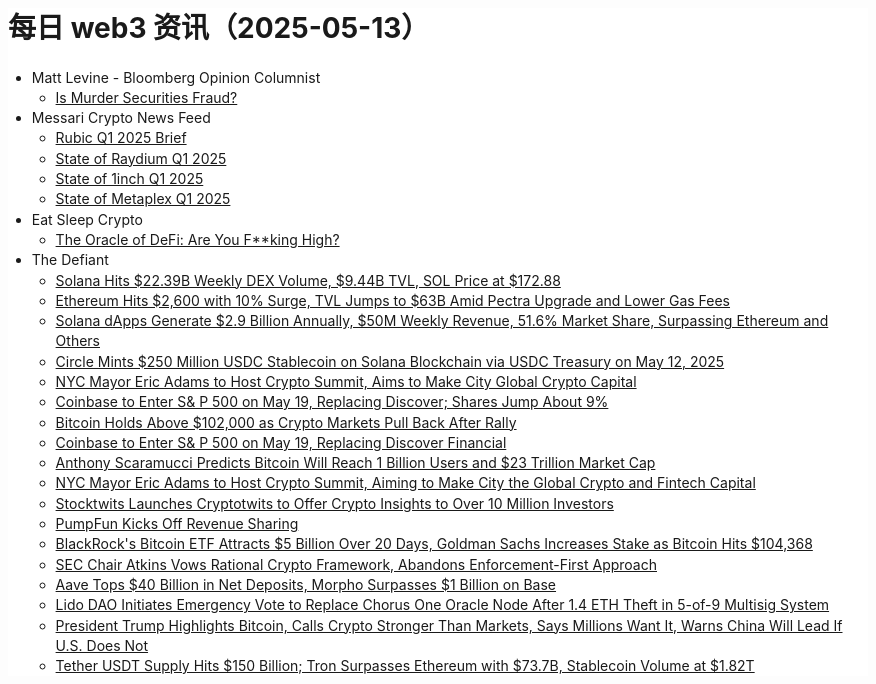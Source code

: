 # 每日 web3 资讯（2025-05-13）

- Matt Levine - Bloomberg Opinion Columnist
  - [Is Murder Securities Fraud?](https://www.bloomberg.com/opinion/newsletters/2025-05-12/is-murder-securities-fraud)
- Messari Crypto News Feed
  - [Rubic Q1 2025 Brief](https://messari.io/article/rubic-q1-2025-brief)
  - [State of Raydium Q1 2025](https://messari.io/article/state-of-raydium-q1-2025)
  - [State of 1inch Q1 2025](https://messari.io/article/state-of-1inch-q1-2025)
  - [State of Metaplex Q1 2025](https://messari.io/article/state-of-metaplex-q1-2025)
- Eat Sleep Crypto
  - [The Oracle of DeFi: Are You F**king High?](https://eatsleepcrypto.com/the-oracle-of-defi-are-you-fking-high/)
- The Defiant
  - [Solana Hits $22.39B Weekly DEX Volume, $9.44B TVL, SOL Price at $172.88](https://thedefiant.io/news/defi/solana-hits-22-39b-weekly-dex-volume-9-44b-tvl-sol-price-172-88-ea7e4865)
  - [Ethereum Hits $2,600 with 10% Surge, TVL Jumps to $63B Amid Pectra Upgrade and Lower Gas Fees](https://thedefiant.io/news/markets/ethereum-hits-2600-10-surge-tvl-jumps-to-63b-amid-pectra-upgrade-lower-gas-fees-1ac8ea31)
  - [Solana dApps Generate $2.9 Billion Annually, $50M Weekly Revenue, 51.6% Market Share, Surpassing Ethereum and Others](https://thedefiant.io/news/defi/solana-dapps-generate-2-9-billion-annually-50m-weekly-revenue-51-6-market-share-2d38a24f)
  - [Circle Mints $250 Million USDC Stablecoin on Solana Blockchain via USDC Treasury on May 12, 2025](https://thedefiant.io/news/blockchains/circle-mints-250-million-usdc-stablecoin-on-solana-blockchain-via-usdc-treasury-d66699e4)
  - [NYC Mayor Eric Adams to Host Crypto Summit, Aims to Make City Global Crypto Capital](https://thedefiant.io/news/regulation/nyc-mayor-eric-adams-to-host-crypto-summit-aims-to-make-city-global-crypto-b93c583d)
  - [Coinbase to Enter S&amp; P 500 on May 19, Replacing Discover; Shares Jump About 9%](https://thedefiant.io/news/markets/coinbase-to-enter-s-p-500-on-19-replacing-discover-shares-jump-9-72231bd0)
  - [Bitcoin Holds Above $102,000 as Crypto Markets Pull Back After Rally](https://thedefiant.io/news/markets/bitcoin-holds-above-usd102-000-as-crypto-markets-pull-back-after-rally)
  - [Coinbase to Enter S&amp; P 500 on May 19, Replacing Discover Financial](https://thedefiant.io/news/markets/coinbase-to-enter-s-p-500-on-19-replacing-discover-financial-7b51cd7e)
  - [Anthony Scaramucci Predicts Bitcoin Will Reach 1 Billion Users and $23 Trillion Market Cap](https://thedefiant.io/news/research-and-opinion/anthony-scaramucci-predicts-bitcoin-reach-1-billion-users-23-trillion-market-cap-65f68943)
  - [NYC Mayor Eric Adams to Host Crypto Summit, Aiming to Make City the Global Crypto and Fintech Capital](https://thedefiant.io/news/regulation/nyc-mayor-eric-adams-to-host-crypto-summit-aiming-to-make-city-the-global-crypto-47c92702)
  - [Stocktwits Launches Cryptotwits to Offer Crypto Insights to Over 10 Million Investors](https://thedefiant.io/news/defi/stocktwits-launches-cryptotwits-to-offer-crypto-insights-to-over-10-million-investors)
  - [PumpFun Kicks Off Revenue Sharing](https://thedefiant.io/news/defi/pumpfun-kicks-off-revenue-sharing)
  - [BlackRock's Bitcoin ETF Attracts $5 Billion Over 20 Days, Goldman Sachs Increases Stake as Bitcoin Hits $104,368](https://thedefiant.io/news/markets/blackrock-s-bitcoin-etf-attracts-5-billion-over-20-days-goldman-sachs-increases-7603933d)
  - [SEC Chair Atkins Vows Rational Crypto Framework, Abandons Enforcement-First Approach](https://thedefiant.io/news/regulation/sec-chair-atkins-vows-rational-crypto-framework-abandons-enforcement-first-a0cc55b1)
  - [Aave Tops $40 Billion in Net Deposits, Morpho Surpasses $1 Billion on Base](https://thedefiant.io/news/defi/aave-tops-usd40-billion-in-net-deposits-morpho-surpasses-usd1-billion-on-base)
  - [Lido DAO Initiates Emergency Vote to Replace Chorus One Oracle Node After 1.4 ETH Theft in 5-of-9 Multisig System](https://thedefiant.io/news/defi/lido-dao-initiates-emergency-vote-to-replace-chorus-one-oracle-node-after-1-4-5-78112cc4)
  - [President Trump Highlights Bitcoin, Calls Crypto Stronger Than Markets, Says Millions Want It, Warns China Will Lead If U.S. Does Not](https://thedefiant.io/news/regulation/president-trump-highlights-bitcoin-calls-crypto-stronger-than-markets-says-want-2c375426)
  - [Tether USDT Supply Hits $150 Billion; Tron Surpasses Ethereum with $73.7B, Stablecoin Volume at $1.82T](https://thedefiant.io/news/blockchains/tether-usdt-supply-hits-150-billion-tron-surpasses-ethereum-73-7b-stablecoin-1-3589092a)